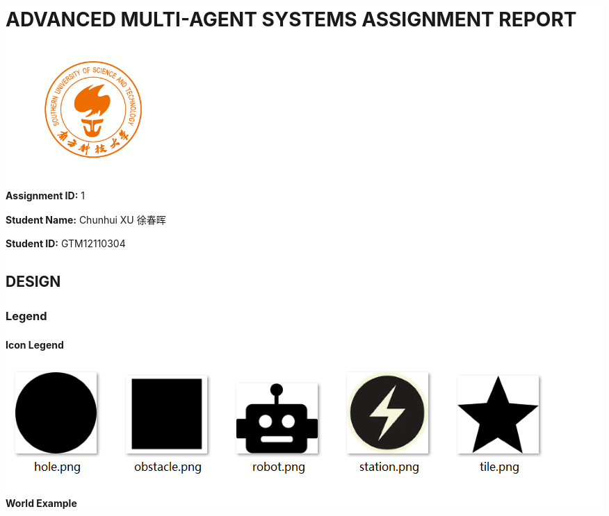 # ADVANCED MULTI-AGENT SYSTEMS ASSIGNMENT REPORT

<img src="./LOGO.png" alt="LOGO" width=30% />

**Assignment ID:** 1

**Student Name:** Chunhui XU 徐春晖

**Student ID:** GTM12110304



## DESIGN

### Legend

#### Icon Legend

![icon_legend](img/example/icon_legend.png)

#### World Example
